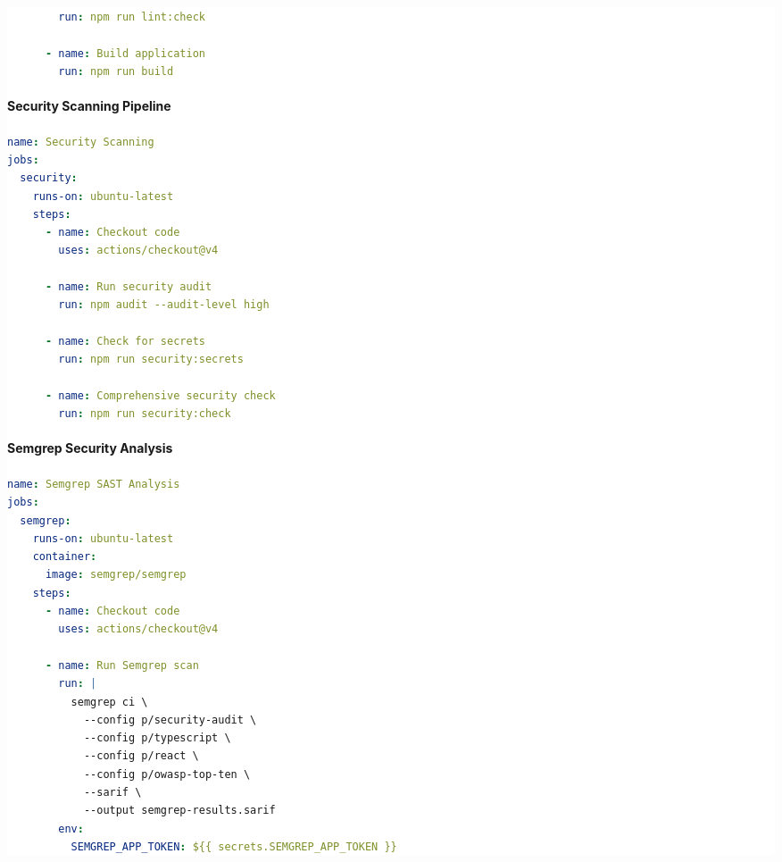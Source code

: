 ```yaml
        run: npm run lint:check

      - name: Build application
        run: npm run build
```

#### Security Scanning Pipeline

```yaml
name: Security Scanning
jobs:
  security:
    runs-on: ubuntu-latest
    steps:
      - name: Checkout code
        uses: actions/checkout@v4

      - name: Run security audit
        run: npm audit --audit-level high

      - name: Check for secrets
        run: npm run security:secrets

      - name: Comprehensive security check
        run: npm run security:check
```

#### Semgrep Security Analysis

```yaml
name: Semgrep SAST Analysis
jobs:
  semgrep:
    runs-on: ubuntu-latest
    container:
      image: semgrep/semgrep
    steps:
      - name: Checkout code
        uses: actions/checkout@v4

      - name: Run Semgrep scan
        run: |
          semgrep ci \
            --config p/security-audit \
            --config p/typescript \
            --config p/react \
            --config p/owasp-top-ten \
            --sarif \
            --output semgrep-results.sarif
        env:
          SEMGREP_APP_TOKEN: ${{ secrets.SEMGREP_APP_TOKEN }}
```
